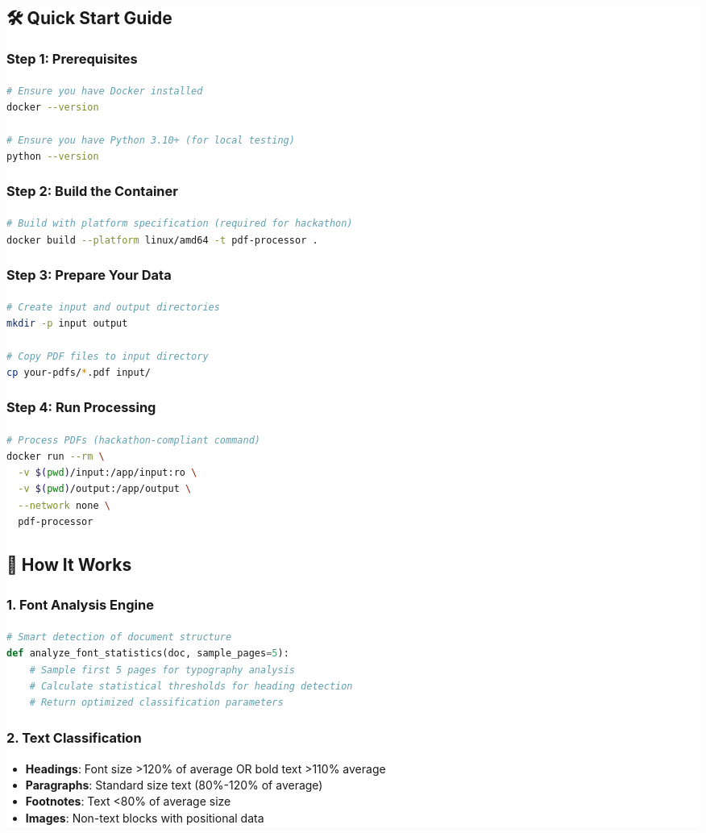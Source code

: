 ## 🛠️ Quick Start Guide

### Step 1: Prerequisites
```bash
# Ensure you have Docker installed
docker --version

# Ensure you have Python 3.10+ (for local testing)
python --version
```

### Step 2: Build the Container
```bash
# Build with platform specification (required for hackathon)
docker build --platform linux/amd64 -t pdf-processor .
```

### Step 3: Prepare Your Data
```bash
# Create input and output directories
mkdir -p input output

# Copy PDF files to input directory
cp your-pdfs/*.pdf input/
```

### Step 4: Run Processing
```bash
# Process PDFs (hackathon-compliant command)
docker run --rm \
  -v $(pwd)/input:/app/input:ro \
  -v $(pwd)/output:/app/output \
  --network none \
  pdf-processor
```

## 🧠 How It Works

### 1. Font Analysis Engine
```python
# Smart detection of document structure
def analyze_font_statistics(doc, sample_pages=5):
    # Sample first 5 pages for typography analysis
    # Calculate statistical thresholds for heading detection
    # Return optimized classification parameters
```

### 2. Text Classification
- **Headings**: Font size >120% of average OR bold text >110% average
- **Paragraphs**: Standard size text (80%-120% of average)
- **Footnotes**: Text <80% of average size
- **Images**: Non-text blocks with positional data
